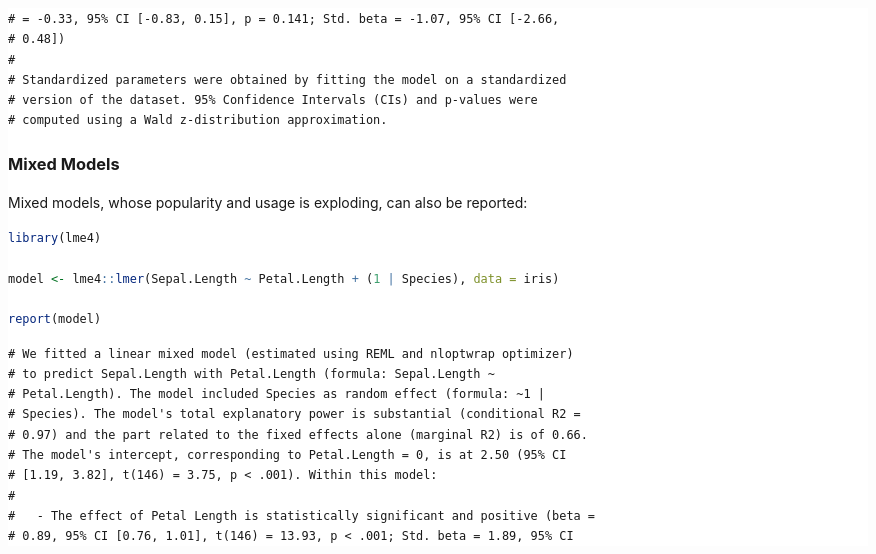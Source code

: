     # = -0.33, 95% CI [-0.83, 0.15], p = 0.141; Std. beta = -1.07, 95% CI [-2.66,
    # 0.48])
    # 
    # Standardized parameters were obtained by fitting the model on a standardized
    # version of the dataset. 95% Confidence Intervals (CIs) and p-values were
    # computed using a Wald z-distribution approximation.

### Mixed Models

Mixed models, whose popularity and usage is exploding, can also be
reported:

``` r
library(lme4)

model <- lme4::lmer(Sepal.Length ~ Petal.Length + (1 | Species), data = iris)

report(model)
```

    # We fitted a linear mixed model (estimated using REML and nloptwrap optimizer)
    # to predict Sepal.Length with Petal.Length (formula: Sepal.Length ~
    # Petal.Length). The model included Species as random effect (formula: ~1 |
    # Species). The model's total explanatory power is substantial (conditional R2 =
    # 0.97) and the part related to the fixed effects alone (marginal R2) is of 0.66.
    # The model's intercept, corresponding to Petal.Length = 0, is at 2.50 (95% CI
    # [1.19, 3.82], t(146) = 3.75, p < .001). Within this model:
    # 
    #   - The effect of Petal Length is statistically significant and positive (beta =
    # 0.89, 95% CI [0.76, 1.01], t(146) = 13.93, p < .001; Std. beta = 1.89, 95% CI